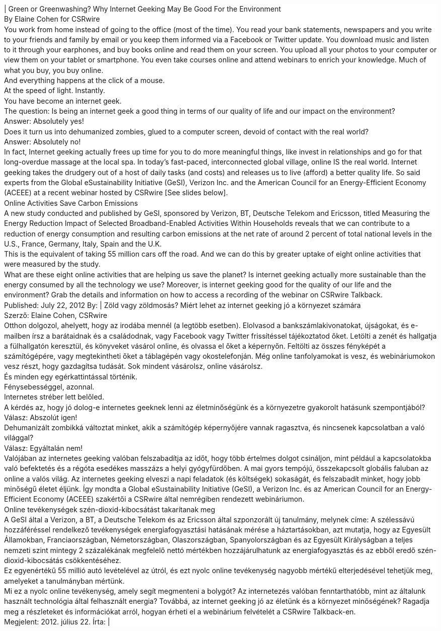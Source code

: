 | Green or Greenwashing? Why Internet Geeking May Be Good For the Environment<br/>By Elaine Cohen for CSRwire<br/>You work from home instead of going to the office (most of the time). You read your bank statements, newspapers and you write to your friends and family by email or you keep them informed via a Facebook or Twitter update. You download music and listen to it through your earphones, and buy books online and read them on your screen. You upload all your photos to your computer or view them on your tablet or smartphone. You even take courses online and attend webinars to enrich your knowledge. Much of what you buy, you buy online.<br/>And everything happens at the click of a mouse.<br/>At the speed of light. Instantly.<br/>You have become an internet geek.<br/>The question: Is being an internet geek a good thing in terms of our quality of life and our impact on the environment?<br/>Answer: Absolutely yes!<br/>Does it turn us into dehumanized zombies, glued to a computer screen, devoid of contact with the real world?<br/>Answer: Absolutely no!<br/>In fact, Internet geeking actually frees up time for you to do more meaningful things, like invest in relationships and go for that long-overdue massage at the local spa. In today’s fast-paced, interconnected global village, online IS the real world. Internet geeking takes the drudgery out of a host of daily tasks (and costs) and releases us to live (afford) a better quality life. So said experts from the Global eSustainability Initiative (GeSI), Verizon Inc. and the American Council for an Energy-Efficient Economy (ACEEE) at a recent webinar hosted by CSRwire [See slides below].<br/>Online Activities Save Carbon Emissions<br/>A new study conducted and published by GeSI, sponsored by Verizon, BT, Deutsche Telekom and Ericsson, titled Measuring the Energy Reduction Impact of Selected Broadband-Enabled Activities Within Households reveals that we can contribute to a reduction of energy consumption and resulting carbon emissions at the net rate of around 2 percent of total national levels in the U.S., France, Germany, Italy, Spain and the U.K.<br/>This is the equivalent of taking 55 million cars off the road. And we can do this by greater uptake of eight online activities that were measured by the study.<br/>What are these eight online activities that are helping us save the planet? Is internet geeking actually more sustainable than the energy consumed by all the technology we use? Moreover, is internet geeking good for the quality of our life and the environment? Grab the details and information on how to access a recording of the webinar on CSRwire Talkback.<br/>Published: July 22, 2012 By: | Zöld vagy zöldmosás? Miért lehet az internet geeking jó a környezet számára<br/>Szerző: Elaine Cohen, CSRwire<br/>Otthon dolgozol, ahelyett, hogy az irodába mennél (a legtöbb esetben). Elolvasod a bankszámlakivonatokat, újságokat, és e-mailben írsz a barátaidnak és a családodnak, vagy Facebook vagy Twitter frissítéssel tájékoztatod őket. Letölti a zenét és hallgatja a fülhallgatón keresztül, és könyveket vásárol online, és olvassa el őket a képernyőn. Feltölti az összes fényképét a számítógépére, vagy megtekintheti őket a táblagépén vagy okostelefonján. Még online tanfolyamokat is vesz, és webináriumokon vesz részt, hogy gazdagítsa tudását. Sok mindent vásárolsz, online vásárolsz.<br/>És minden egy egérkattintással történik.<br/>Fénysebességgel, azonnal.<br/>Internetes stréber lett belőled.<br/>A kérdés az, hogy jó dolog-e internetes geeknek lenni az életminőségünk és a környezetre gyakorolt hatásunk szempontjából?<br/>Válasz: Abszolút igen!<br/>Dehumanizált zombikká változtat minket, akik a számítógép képernyőjére vannak ragasztva, és nincsenek kapcsolatban a való világgal?<br/>Válasz: Egyáltalán nem!<br/>Valójában az internetes geeking valóban felszabadítja az időt, hogy több értelmes dolgot csináljon, mint például a kapcsolatokba való befektetés és a régóta esedékes masszázs a helyi gyógyfürdőben. A mai gyors tempójú, összekapcsolt globális faluban az online a valós világ. Az internetes geeking elveszi a napi feladatok (és költségek) sokaságát, és felszabadít minket, hogy jobb minőségű életet éljünk. Így mondta a Global eSustainability Initiative (GeSI), a Verizon Inc. és az American Council for an Energy-Efficient Economy (ACEEE) szakértői a CSRwire által nemrégiben rendezett webináriumon.<br/>Online tevékenységek szén-dioxid-kibocsátást takarítanak meg<br/>A GeSI által a Verizon, a BT, a Deutsche Telekom és az Ericsson által szponzorált új tanulmány, melynek címe: A szélessávú hozzáféréssel rendelkező tevékenységek energiafogyasztási hatásának mérése a háztartásokban, azt mutatja, hogy az Egyesült Államokban, Franciaországban, Németországban, Olaszországban, Spanyolországban és az Egyesült Királyságban a teljes nemzeti szint mintegy 2 százalékának megfelelő nettó mértékben hozzájárulhatunk az energiafogyasztás és az ebből eredő szén-dioxid-kibocsátás csökkentéséhez.<br/>Ez egyenértékű 55 millió autó levételével az útról, és ezt nyolc online tevékenység nagyobb mértékű elterjedésével tehetjük meg, amelyeket a tanulmányban mértünk.<br/>Mi ez a nyolc online tevékenység, amely segít megmenteni a bolygót? Az internetezés valóban fenntarthatóbb, mint az általunk használt technológia által felhasznált energia? Továbbá, az internet geeking jó az életünk és a környezet minőségének? Ragadja meg a részleteket és információkat arról, hogyan érheti el a webinárium felvételét a CSRwire Talkback-en.<br/>Megjelent: 2012. július 22. Írta: |
